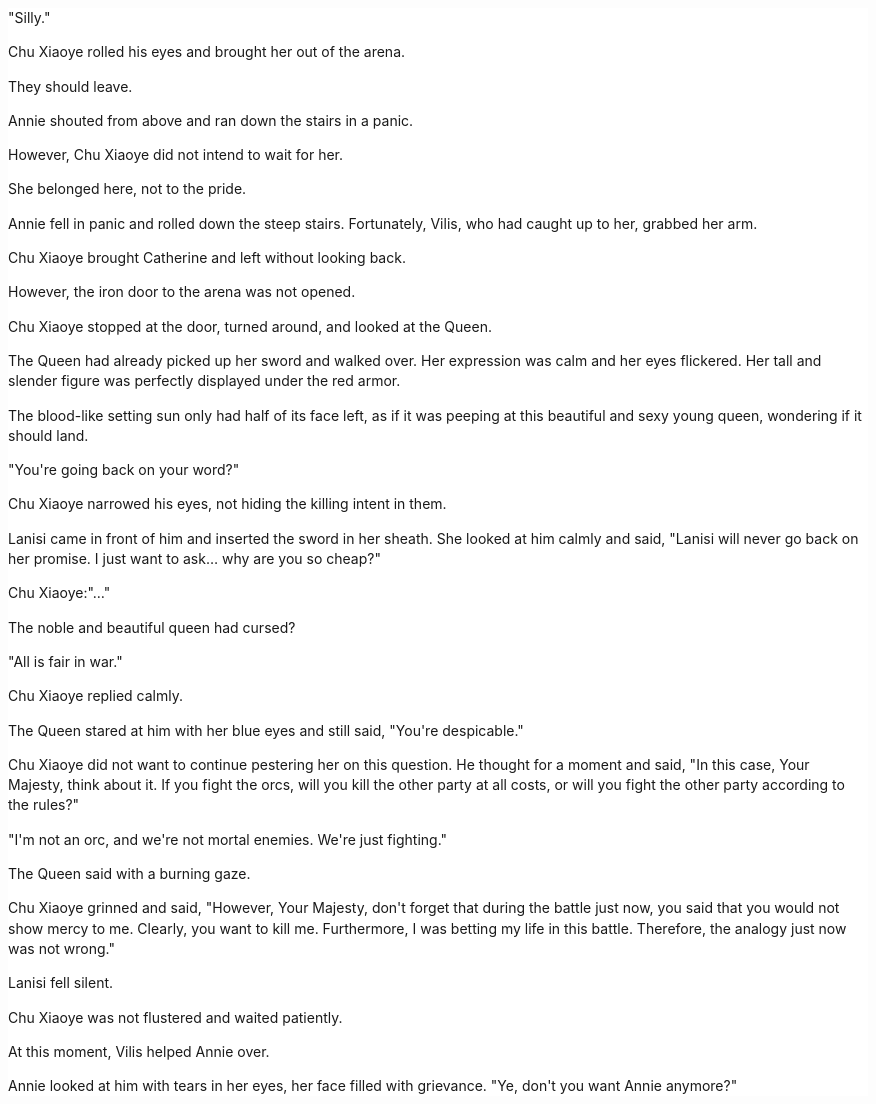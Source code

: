 "Silly."

Chu Xiaoye rolled his eyes and brought her out of the arena.

They should leave.

Annie shouted from above and ran down the stairs in a panic.

However, Chu Xiaoye did not intend to wait for her.

She belonged here, not to the pride.

Annie fell in panic and rolled down the steep stairs. Fortunately, Vilis, who had caught up to her, grabbed her arm.

Chu Xiaoye brought Catherine and left without looking back.

However, the iron door to the arena was not opened.

Chu Xiaoye stopped at the door, turned around, and looked at the Queen.

The Queen had already picked up her sword and walked over. Her expression was calm and her eyes flickered. Her tall and slender figure was perfectly displayed under the red armor.

The blood-like setting sun only had half of its face left, as if it was peeping at this beautiful and sexy young queen, wondering if it should land.

"You're going back on your word?"

Chu Xiaoye narrowed his eyes, not hiding the killing intent in them.

Lanisi came in front of him and inserted the sword in her sheath. She looked at him calmly and said, "Lanisi will never go back on her promise. I just want to ask… why are you so cheap?"

Chu Xiaoye:"…"

The noble and beautiful queen had cursed?

"All is fair in war."

Chu Xiaoye replied calmly.

The Queen stared at him with her blue eyes and still said, "You're despicable."

Chu Xiaoye did not want to continue pestering her on this question. He thought for a moment and said, "In this case, Your Majesty, think about it. If you fight the orcs, will you kill the other party at all costs, or will you fight the other party according to the rules?"

"I'm not an orc, and we're not mortal enemies. We're just fighting."

The Queen said with a burning gaze.

Chu Xiaoye grinned and said, "However, Your Majesty, don't forget that during the battle just now, you said that you would not show mercy to me. Clearly, you want to kill me. Furthermore, I was betting my life in this battle. Therefore, the analogy just now was not wrong."

Lanisi fell silent.

Chu Xiaoye was not flustered and waited patiently.

At this moment, Vilis helped Annie over.

Annie looked at him with tears in her eyes, her face filled with grievance. "Ye, don't you want Annie anymore?"
